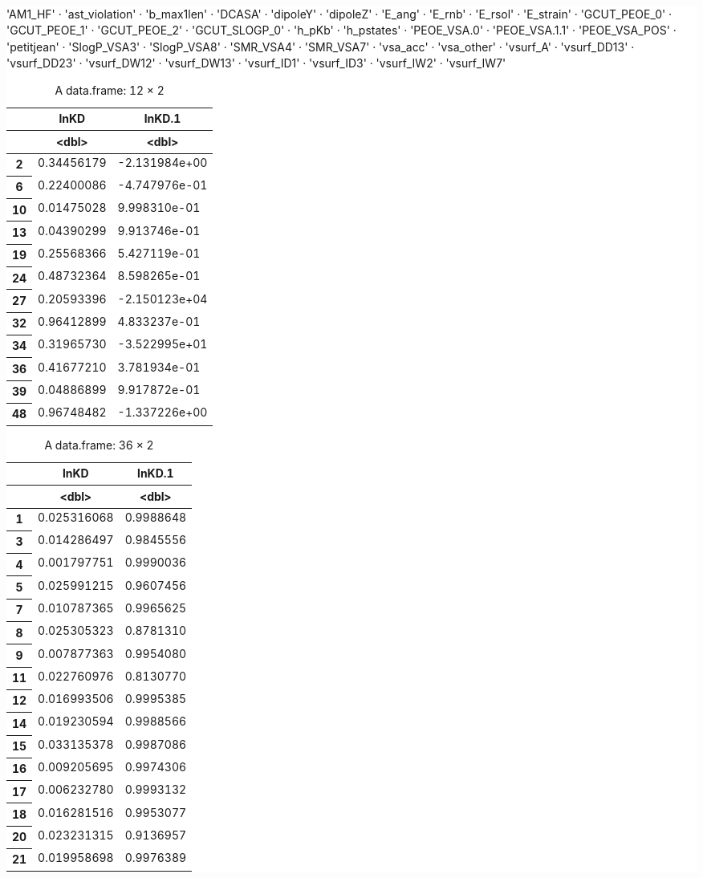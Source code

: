 


<style>
.list-inline {list-style: none; margin:0; padding: 0}
.list-inline>li {display: inline-block}
.list-inline>li:not(:last-child)::after {content: "\00b7"; padding: 0 .5ex}
</style>
<ol class=list-inline><li>'AM1_HF'</li><li>'ast_violation'</li><li>'b_max1len'</li><li>'DCASA'</li><li>'dipoleY'</li><li>'dipoleZ'</li><li>'E_ang'</li><li>'E_rnb'</li><li>'E_rsol'</li><li>'E_strain'</li><li>'GCUT_PEOE_0'</li><li>'GCUT_PEOE_1'</li><li>'GCUT_PEOE_2'</li><li>'GCUT_SLOGP_0'</li><li>'h_pKb'</li><li>'h_pstates'</li><li>'PEOE_VSA.0'</li><li>'PEOE_VSA.1.1'</li><li>'PEOE_VSA_POS'</li><li>'petitjean'</li><li>'SlogP_VSA3'</li><li>'SlogP_VSA8'</li><li>'SMR_VSA4'</li><li>'SMR_VSA7'</li><li>'vsa_acc'</li><li>'vsa_other'</li><li>'vsurf_A'</li><li>'vsurf_DD13'</li><li>'vsurf_DD23'</li><li>'vsurf_DW12'</li><li>'vsurf_DW13'</li><li>'vsurf_ID1'</li><li>'vsurf_ID3'</li><li>'vsurf_IW2'</li><li>'vsurf_IW7'</li></ol>




<table class="dataframe">
<caption>A data.frame: 12 × 2</caption>
<thead>
	<tr><th></th><th scope=col>lnKD</th><th scope=col>lnKD.1</th></tr>
	<tr><th></th><th scope=col>&lt;dbl&gt;</th><th scope=col>&lt;dbl&gt;</th></tr>
</thead>
<tbody>
	<tr><th scope=row>2</th><td>0.34456179</td><td>-2.131984e+00</td></tr>
	<tr><th scope=row>6</th><td>0.22400086</td><td>-4.747976e-01</td></tr>
	<tr><th scope=row>10</th><td>0.01475028</td><td> 9.998310e-01</td></tr>
	<tr><th scope=row>13</th><td>0.04390299</td><td> 9.913746e-01</td></tr>
	<tr><th scope=row>19</th><td>0.25568366</td><td> 5.427119e-01</td></tr>
	<tr><th scope=row>24</th><td>0.48732364</td><td> 8.598265e-01</td></tr>
	<tr><th scope=row>27</th><td>0.20593396</td><td>-2.150123e+04</td></tr>
	<tr><th scope=row>32</th><td>0.96412899</td><td> 4.833237e-01</td></tr>
	<tr><th scope=row>34</th><td>0.31965730</td><td>-3.522995e+01</td></tr>
	<tr><th scope=row>36</th><td>0.41677210</td><td> 3.781934e-01</td></tr>
	<tr><th scope=row>39</th><td>0.04886899</td><td> 9.917872e-01</td></tr>
	<tr><th scope=row>48</th><td>0.96748482</td><td>-1.337226e+00</td></tr>
</tbody>
</table>




<table class="dataframe">
<caption>A data.frame: 36 × 2</caption>
<thead>
	<tr><th></th><th scope=col>lnKD</th><th scope=col>lnKD.1</th></tr>
	<tr><th></th><th scope=col>&lt;dbl&gt;</th><th scope=col>&lt;dbl&gt;</th></tr>
</thead>
<tbody>
	<tr><th scope=row>1</th><td>0.025316068</td><td>0.9988648</td></tr>
	<tr><th scope=row>3</th><td>0.014286497</td><td>0.9845556</td></tr>
	<tr><th scope=row>4</th><td>0.001797751</td><td>0.9990036</td></tr>
	<tr><th scope=row>5</th><td>0.025991215</td><td>0.9607456</td></tr>
	<tr><th scope=row>7</th><td>0.010787365</td><td>0.9965625</td></tr>
	<tr><th scope=row>8</th><td>0.025305323</td><td>0.8781310</td></tr>
	<tr><th scope=row>9</th><td>0.007877363</td><td>0.9954080</td></tr>
	<tr><th scope=row>11</th><td>0.022760976</td><td>0.8130770</td></tr>
	<tr><th scope=row>12</th><td>0.016993506</td><td>0.9995385</td></tr>
	<tr><th scope=row>14</th><td>0.019230594</td><td>0.9988566</td></tr>
	<tr><th scope=row>15</th><td>0.033135378</td><td>0.9987086</td></tr>
	<tr><th scope=row>16</th><td>0.009205695</td><td>0.9974306</td></tr>
	<tr><th scope=row>17</th><td>0.006232780</td><td>0.9993132</td></tr>
	<tr><th scope=row>18</th><td>0.016281516</td><td>0.9953077</td></tr>
	<tr><th scope=row>20</th><td>0.023231315</td><td>0.9136957</td></tr>
	<tr><th scope=row>21</th><td>0.019958698</td><td>0.9976389</td></tr>